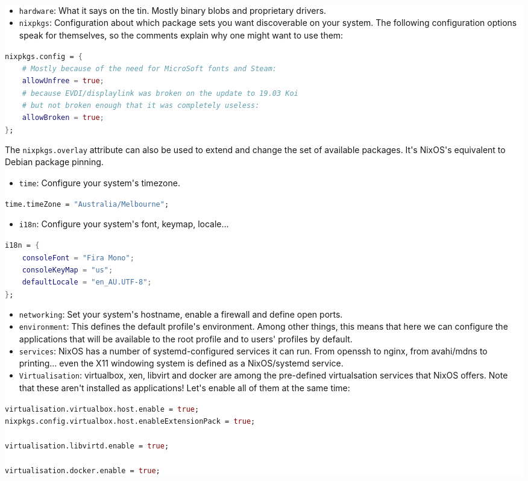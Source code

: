 * `hardware`: What it says on the tin. Mostly binary blobs and proprietary
    drivers.
* `nixpkgs`: Configuration about which package sets you want discoverable on
    your system. The following configuration options speak for themselves, so
    the comments explain why one might want to use them:

```nix
nixpkgs.config = {
    # Mostly because of the need for MicroSoft fonts and Steam:
    allowUnfree = true;
    # because EVDI/displaylink was broken on the update to 19.03 Koi
    # but not broken enough that it was completely useless:
    allowBroken = true;
};
```

The `nixpkgs.overlay` attribute can also be used to extend and change the
set of available packages. It's NixOS's equivalent to Debian package
pinning.

* `time`: Configure your system's timezone.

```nix
time.timeZone = "Australia/Melbourne";
```

* `i18n`: Configure your system's font, keymap, locale...

```nix
i18n = {
    consoleFont = "Fira Mono";
    consoleKeyMap = "us";
    defaultLocale = "en_AU.UTF-8";
};
```

* `networking`: Set your system's hostname, enable a firewall and define open
    ports.
* `environment`: This defines the default profile's environment. Among other
    things, this means that here we can configure the applications that will be
    available to the root profile and to users' profiles by default.
* `services`: NixOS has a number of systemd-configured services it can run.
    From openssh to nginx, from avahi/mdns to printing... even the X11 windowing
    system is defined as a NixOS/systemd service.
* `Virtualisation`: virtualbox, xen, libvirt and docker are among the
    pre-defined virtualsation services that NixOS offers. Note that these aren't
    installed as applications! Let's enable all of them at the same time:

```nix
virtualisation.virtualbox.host.enable = true;
nixpkgs.config.virtualbox.host.enableExtensionPack = true;

virtualisation.libvirtd.enable = true;

virtualisation.docker.enable = true;
```
